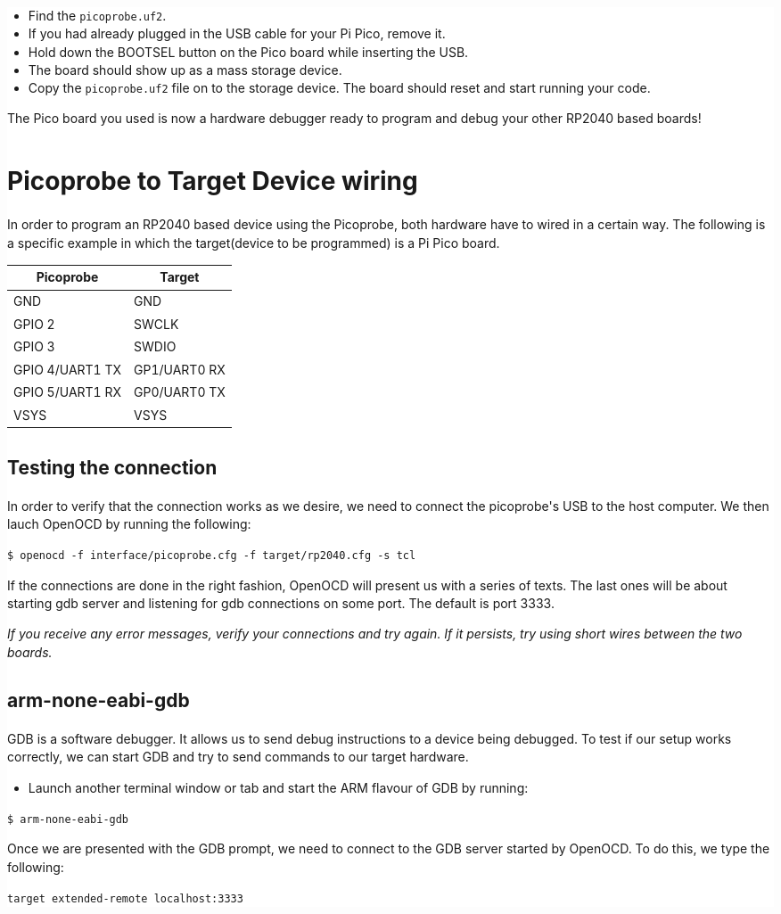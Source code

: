 - Find the `picoprobe.uf2`.
- If you had already plugged in the USB cable for your Pi Pico, remove it.
- Hold down the BOOTSEL button on the Pico board while inserting the USB.
- The board should show up as a mass storage device.
- Copy the `picoprobe.uf2` file on to the storage device. The board should reset and start running your code.

The Pico board you used is now a hardware debugger ready to program and debug your other RP2040 based boards!

# Picoprobe to Target Device wiring
In order to program an RP2040 based device using the Picoprobe, both hardware have to wired in a certain way.
The following is a specific example in which the target(device to be programmed) is a Pi Pico board.

Picoprobe | Target
----------| ------
GND | GND
GPIO 2 |SWCLK
GPIO 3 |SWDIO
GPIO 4/UART1 TX |GP1/UART0 RX
GPIO 5/UART1 RX |GP0/UART0 TX
VSYS|VSYS

## Testing the connection
In order to verify that the connection works as we desire, we need to connect the picoprobe's USB to the host computer. We then lauch OpenOCD by running the following:
```
$ openocd -f interface/picoprobe.cfg -f target/rp2040.cfg -s tcl
```

If the connections are done in the right fashion, OpenOCD will present us with a series of texts. The last ones will be about starting gdb server and listening for gdb connections on some port. The default is port 3333.

_If you receive any error messages, verify your connections and try again. 
If it persists, try using short wires between the two boards._

## arm-none-eabi-gdb
GDB is a software debugger. It allows us to send debug instructions to a device being debugged.
To test if our setup works correctly, we can start GDB and try to send commands to our target hardware.

- Launch another terminal window or tab and start the ARM flavour of GDB by running:
```
$ arm-none-eabi-gdb
```

Once we are presented with the GDB prompt, we need to connect to the GDB server started by OpenOCD.
To do this, we type the following:
```
target extended-remote localhost:3333
```
